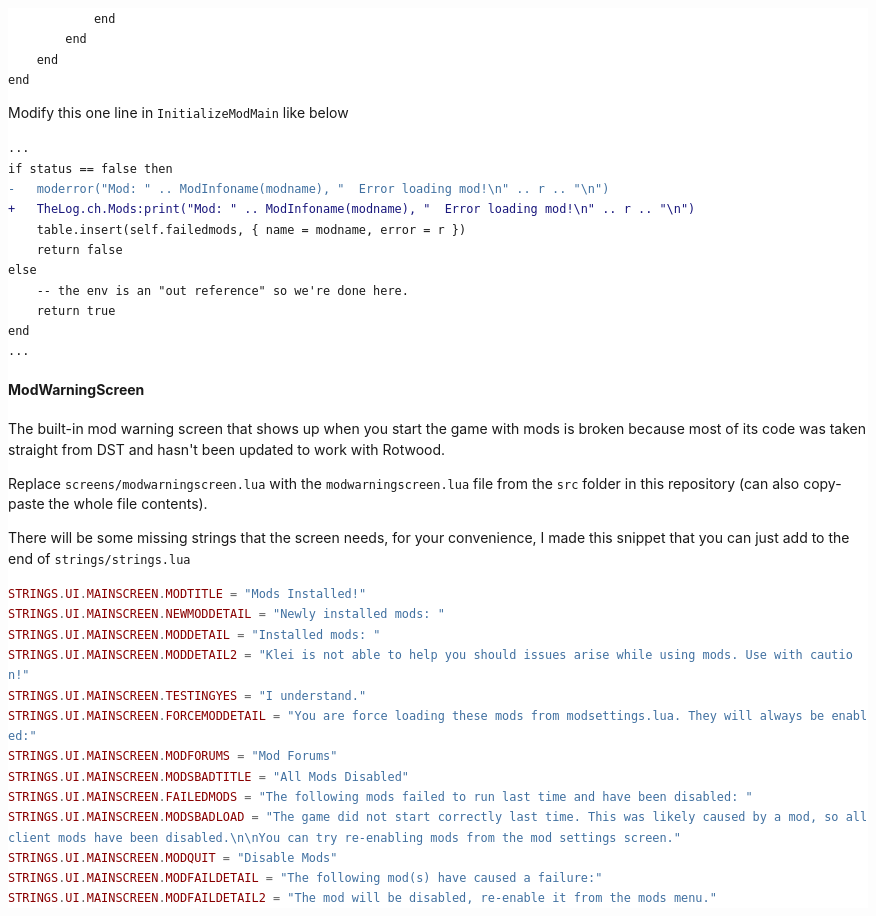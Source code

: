```diff
            end
        end
    end
end
```

Modify this one line in `InitializeModMain` like below

```diff
...
if status == false then
-   moderror("Mod: " .. ModInfoname(modname), "  Error loading mod!\n" .. r .. "\n")
+   TheLog.ch.Mods:print("Mod: " .. ModInfoname(modname), "  Error loading mod!\n" .. r .. "\n")
    table.insert(self.failedmods, { name = modname, error = r })
    return false
else
    -- the env is an "out reference" so we're done here.
    return true
end
...
```

#### ModWarningScreen

The built-in mod warning screen that shows up when you start the game with mods is broken because most of its code was taken straight from DST and hasn't been updated to work with Rotwood.

Replace `screens/modwarningscreen.lua` with the `modwarningscreen.lua` file from the `src` folder in this repository (can also copy-paste the whole file contents).

There will be some missing strings that the screen needs, for your convenience, I made this snippet that you can just add to the end of `strings/strings.lua`

```lua
STRINGS.UI.MAINSCREEN.MODTITLE = "Mods Installed!"
STRINGS.UI.MAINSCREEN.NEWMODDETAIL = "Newly installed mods: "
STRINGS.UI.MAINSCREEN.MODDETAIL = "Installed mods: "
STRINGS.UI.MAINSCREEN.MODDETAIL2 = "Klei is not able to help you should issues arise while using mods. Use with caution!"
STRINGS.UI.MAINSCREEN.TESTINGYES = "I understand."
STRINGS.UI.MAINSCREEN.FORCEMODDETAIL = "You are force loading these mods from modsettings.lua. They will always be enabled:"
STRINGS.UI.MAINSCREEN.MODFORUMS = "Mod Forums"
STRINGS.UI.MAINSCREEN.MODSBADTITLE = "All Mods Disabled"
STRINGS.UI.MAINSCREEN.FAILEDMODS = "The following mods failed to run last time and have been disabled: "
STRINGS.UI.MAINSCREEN.MODSBADLOAD = "The game did not start correctly last time. This was likely caused by a mod, so all client mods have been disabled.\n\nYou can try re-enabling mods from the mod settings screen."
STRINGS.UI.MAINSCREEN.MODQUIT = "Disable Mods"
STRINGS.UI.MAINSCREEN.MODFAILDETAIL = "The following mod(s) have caused a failure:"
STRINGS.UI.MAINSCREEN.MODFAILDETAIL2 = "The mod will be disabled, re-enable it from the mods menu."
```
